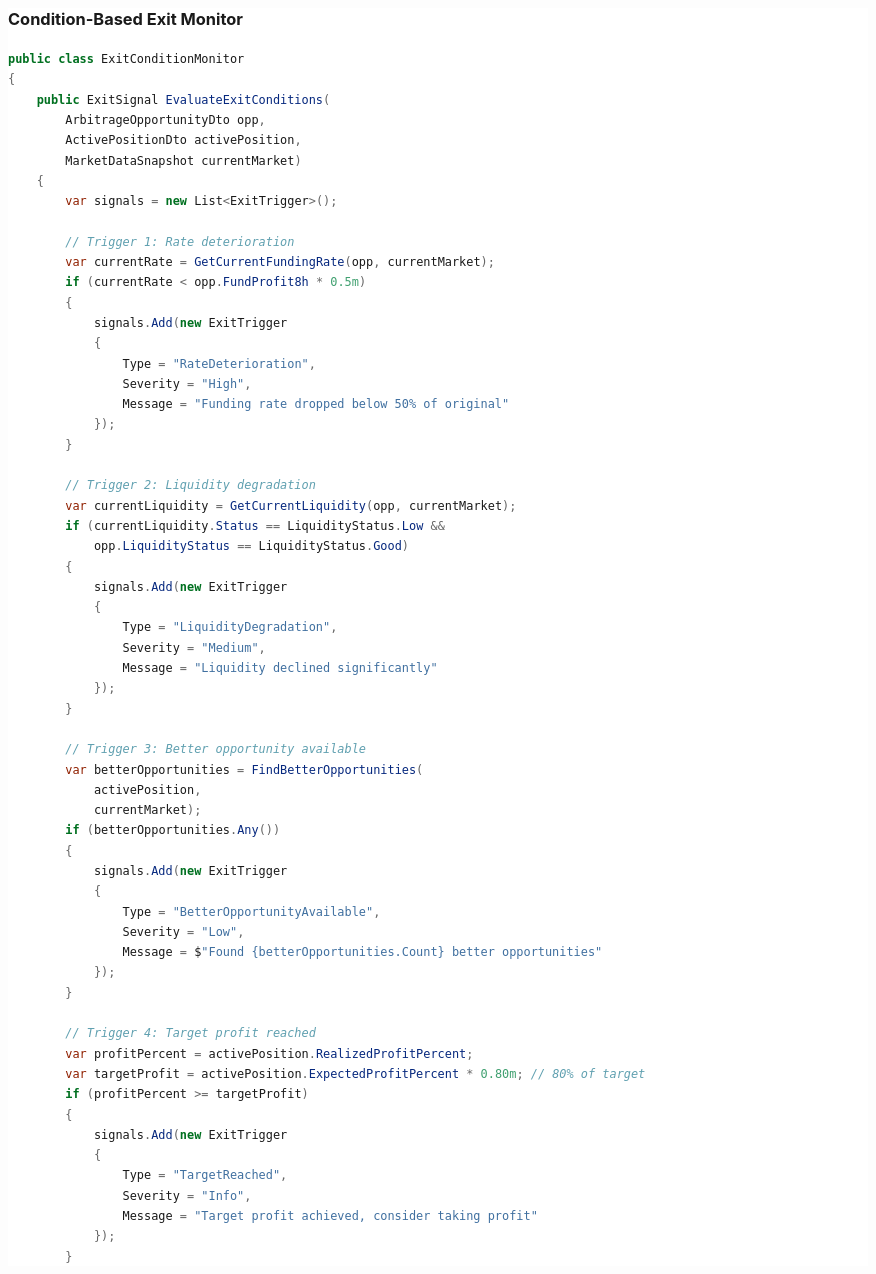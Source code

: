 ### Condition-Based Exit Monitor

```csharp
public class ExitConditionMonitor
{
    public ExitSignal EvaluateExitConditions(
        ArbitrageOpportunityDto opp,
        ActivePositionDto activePosition,
        MarketDataSnapshot currentMarket)
    {
        var signals = new List<ExitTrigger>();

        // Trigger 1: Rate deterioration
        var currentRate = GetCurrentFundingRate(opp, currentMarket);
        if (currentRate < opp.FundProfit8h * 0.5m)
        {
            signals.Add(new ExitTrigger
            {
                Type = "RateDeterioration",
                Severity = "High",
                Message = "Funding rate dropped below 50% of original"
            });
        }

        // Trigger 2: Liquidity degradation
        var currentLiquidity = GetCurrentLiquidity(opp, currentMarket);
        if (currentLiquidity.Status == LiquidityStatus.Low &&
            opp.LiquidityStatus == LiquidityStatus.Good)
        {
            signals.Add(new ExitTrigger
            {
                Type = "LiquidityDegradation",
                Severity = "Medium",
                Message = "Liquidity declined significantly"
            });
        }

        // Trigger 3: Better opportunity available
        var betterOpportunities = FindBetterOpportunities(
            activePosition,
            currentMarket);
        if (betterOpportunities.Any())
        {
            signals.Add(new ExitTrigger
            {
                Type = "BetterOpportunityAvailable",
                Severity = "Low",
                Message = $"Found {betterOpportunities.Count} better opportunities"
            });
        }

        // Trigger 4: Target profit reached
        var profitPercent = activePosition.RealizedProfitPercent;
        var targetProfit = activePosition.ExpectedProfitPercent * 0.80m; // 80% of target
        if (profitPercent >= targetProfit)
        {
            signals.Add(new ExitTrigger
            {
                Type = "TargetReached",
                Severity = "Info",
                Message = "Target profit achieved, consider taking profit"
            });
        }
```